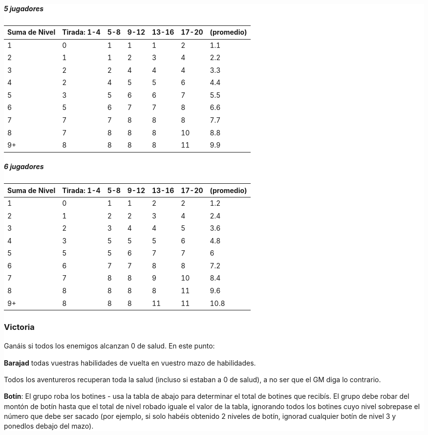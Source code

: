 ##### 5 jugadores
| Suma de Nivel | Tirada: 1-4 | 5-8 | 9-12 | 13-16 | 17-20 | (promedio) |
| --- | --- | --- | --- | --- | --- | --- |
| 1 | 0 | 1 | 1 | 1 | 2 | 1.1 |
| 2 | 1 | 1 | 2 | 3 | 4 | 2.2 |
| 3 | 2 | 2 | 4 | 4 | 4 | 3.3 |
| 4 | 2 | 4 | 5 | 5 | 6 | 4.4 |
| 5 | 3 | 5 | 6 | 6 | 7 | 5.5 |
| 6 | 5 | 6 | 7 | 7 | 8 | 6.6 |
| 7 | 7 | 7 | 8 | 8 | 8 | 7.7 |
| 8 | 7 | 8 | 8 | 8 | 10 | 8.8 |
| 9+ | 8 | 8 | 8 | 8 | 11 | 9.9 |

##### 6 jugadores
| Suma de Nivel | Tirada: 1-4 | 5-8 | 9-12 | 13-16 | 17-20 | (promedio) |
| --- | --- | --- | --- | --- | --- | --- |
| 1 | 0 | 1 | 1 | 2 | 2 | 1.2 |
| 2 | 1 | 2 | 2 | 3 | 4 | 2.4 |
| 3 | 2 | 3 | 4 | 4 | 5 | 3.6 |
| 4 | 3 | 5 | 5 | 5 | 6 | 4.8 |
| 5 | 5 | 5 | 6 | 7 | 7 | 6 |
| 6 | 6 | 7 | 7 | 8 | 8 | 7.2 |
| 7 | 7 | 8 | 8 | 9 | 10 | 8.4 |
| 8 | 8 | 8 | 8 | 8 | 11 | 9.6 |
| 9+ | 8 | 8 | 8 | 11 | 11 | 10.8 |

### Victoria

Ganáis si todos los enemigos alcanzan 0 de salud. En este punto:

**Barajad** todas vuestras habilidades de vuelta en vuestro mazo de habilidades.

Todos los aventureros recuperan toda la salud (incluso si estaban a 0 de salud), a no ser que el GM diga lo contrario.

**Botín**: El grupo roba los botines - usa la tabla de abajo para determinar el total de botines que recibís. El grupo debe robar del montón de botín hasta que el total de nivel robado iguale el valor de la tabla, ignorando todos los botines cuyo nivel sobrepase el número que debe ser sacado (por ejemplo, si solo habéis obtenido 2 niveles de botín, ignorad cualquier botín de nivel 3 y ponedlos debajo del mazo).
